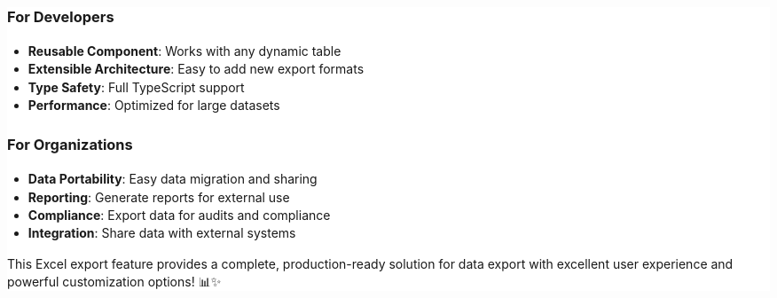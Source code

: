 ### **For Developers**
- **Reusable Component**: Works with any dynamic table
- **Extensible Architecture**: Easy to add new export formats
- **Type Safety**: Full TypeScript support
- **Performance**: Optimized for large datasets

### **For Organizations**
- **Data Portability**: Easy data migration and sharing
- **Reporting**: Generate reports for external use
- **Compliance**: Export data for audits and compliance
- **Integration**: Share data with external systems

This Excel export feature provides a complete, production-ready solution for data export with excellent user experience and powerful customization options! 📊✨

